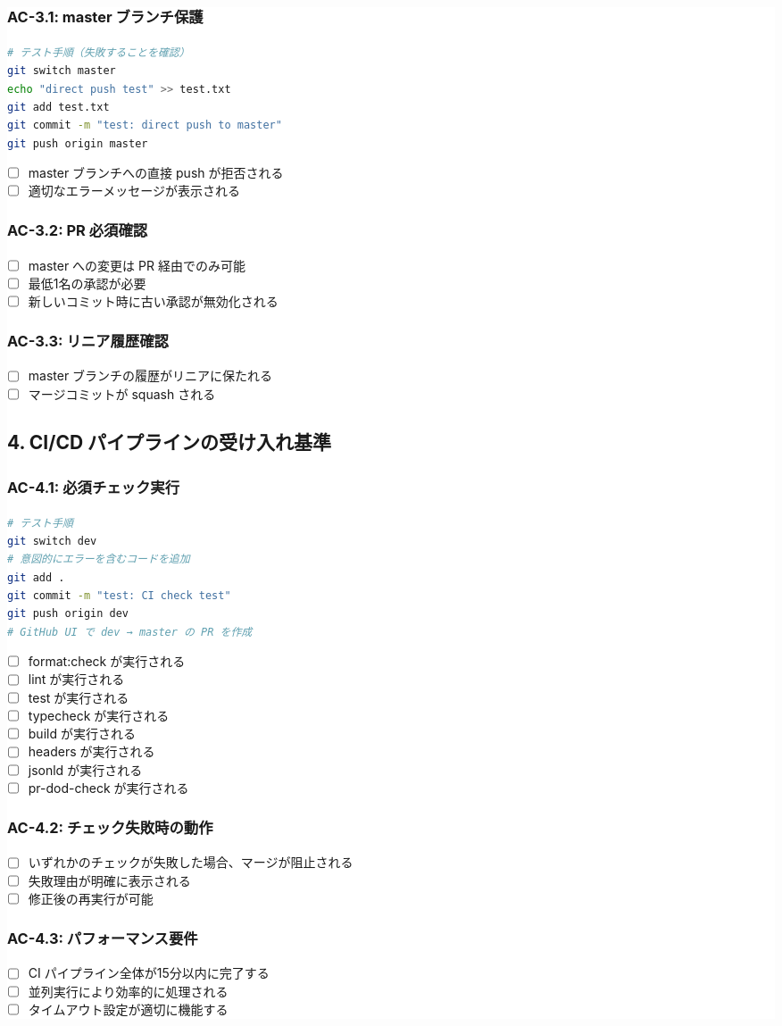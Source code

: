 ### AC-3.1: master ブランチ保護
```bash
# テスト手順（失敗することを確認）
git switch master
echo "direct push test" >> test.txt
git add test.txt
git commit -m "test: direct push to master"
git push origin master
```
- [ ] master ブランチへの直接 push が拒否される
- [ ] 適切なエラーメッセージが表示される

### AC-3.2: PR 必須確認
- [ ] master への変更は PR 経由でのみ可能
- [ ] 最低1名の承認が必要
- [ ] 新しいコミット時に古い承認が無効化される

### AC-3.3: リニア履歴確認
- [ ] master ブランチの履歴がリニアに保たれる
- [ ] マージコミットが squash される

## 4. CI/CD パイプラインの受け入れ基準

### AC-4.1: 必須チェック実行
```bash
# テスト手順
git switch dev
# 意図的にエラーを含むコードを追加
git add .
git commit -m "test: CI check test"
git push origin dev
# GitHub UI で dev → master の PR を作成
```
- [ ] format:check が実行される
- [ ] lint が実行される
- [ ] test が実行される
- [ ] typecheck が実行される
- [ ] build が実行される
- [ ] headers が実行される
- [ ] jsonld が実行される
- [ ] pr-dod-check が実行される

### AC-4.2: チェック失敗時の動作
- [ ] いずれかのチェックが失敗した場合、マージが阻止される
- [ ] 失敗理由が明確に表示される
- [ ] 修正後の再実行が可能

### AC-4.3: パフォーマンス要件
- [ ] CI パイプライン全体が15分以内に完了する
- [ ] 並列実行により効率的に処理される
- [ ] タイムアウト設定が適切に機能する
